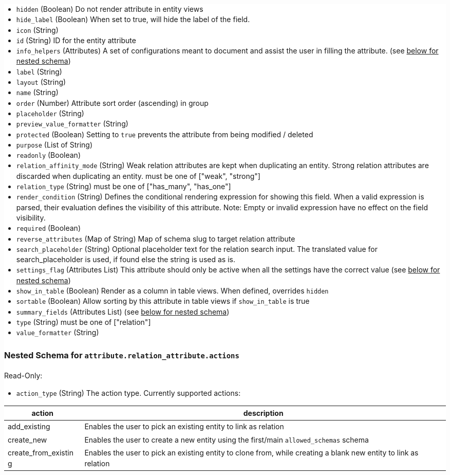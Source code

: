 - `hidden` (Boolean) Do not render attribute in entity views
- `hide_label` (Boolean) When set to true, will hide the label of the field.
- `icon` (String)
- `id` (String) ID for the entity attribute
- `info_helpers` (Attributes) A set of configurations meant to document and assist the user in filling the attribute. (see [below for nested schema](#nestedatt--attribute--relation_attribute--info_helpers))
- `label` (String)
- `layout` (String)
- `name` (String)
- `order` (Number) Attribute sort order (ascending) in group
- `placeholder` (String)
- `preview_value_formatter` (String)
- `protected` (Boolean) Setting to `true` prevents the attribute from being modified / deleted
- `purpose` (List of String)
- `readonly` (Boolean)
- `relation_affinity_mode` (String) Weak relation attributes are kept when duplicating an entity. Strong relation attributes are discarded when duplicating an entity. must be one of ["weak", "strong"]
- `relation_type` (String) must be one of ["has_many", "has_one"]
- `render_condition` (String) Defines the conditional rendering expression for showing this field.
When a valid expression is parsed, their evaluation defines the visibility of this attribute.
Note: Empty or invalid expression have no effect on the field visibility.
- `required` (Boolean)
- `reverse_attributes` (Map of String) Map of schema slug to target relation attribute
- `search_placeholder` (String) Optional placeholder text for the relation search input. The translated value for search_placeholder is used, if found else the string is used as is.
- `settings_flag` (Attributes List) This attribute should only be active when all the settings have the correct value (see [below for nested schema](#nestedatt--attribute--relation_attribute--settings_flag))
- `show_in_table` (Boolean) Render as a column in table views. When defined, overrides `hidden`
- `sortable` (Boolean) Allow sorting by this attribute in table views if `show_in_table` is true
- `summary_fields` (Attributes List) (see [below for nested schema](#nestedatt--attribute--relation_attribute--summary_fields))
- `type` (String) must be one of ["relation"]
- `value_formatter` (String)

<a id="nestedatt--attribute--relation_attribute--actions"></a>
### Nested Schema for `attribute.relation_attribute.actions`

Read-Only:

- `action_type` (String) The action type. Currently supported actions:

| action | description |
|--------|-------------|
| add_existing | Enables the user to pick an existing entity to link as relation |
| create_new | Enables the user to create a new entity using the first/main `allowed_schemas` schema
| create_from_existing | Enables the user to pick an existing entity to clone from, while creating a blank new entity to link as relation |
